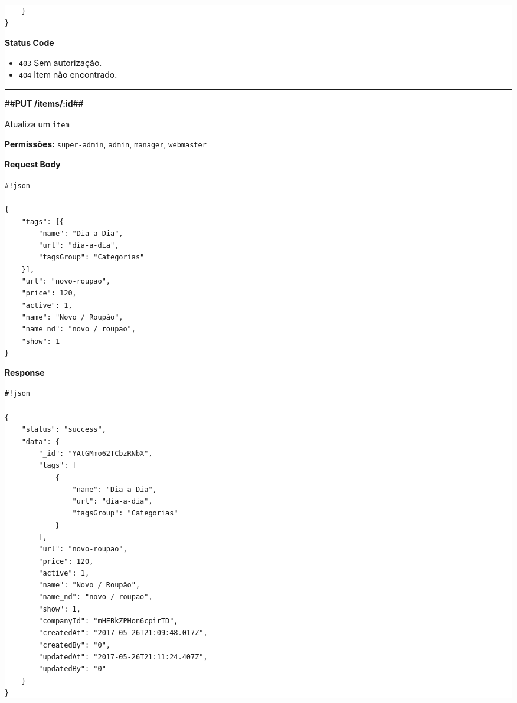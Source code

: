 ```
	}
}
```
**Status Code**

* `403` Sem autorização.
* `404` Item não encontrado.

-----------------

##**PUT /items/:id**##

Atualiza um `item`

**Permissões:** `super-admin`, `admin`, `manager`, `webmaster`

**Request Body**

```
#!json

{
	"tags": [{
		"name": "Dia a Dia",
		"url": "dia-a-dia",
		"tagsGroup": "Categorias"
	}],
	"url": "novo-roupao",
	"price": 120,
	"active": 1,
	"name": "Novo / Roupão",
	"name_nd": "novo / roupao",
	"show": 1
}
```

**Response**

```
#!json

{
	"status": "success",
	"data": {
		"_id": "YAtGMmo62TCbzRNbX",
		"tags": [
			{
				"name": "Dia a Dia",
				"url": "dia-a-dia",
				"tagsGroup": "Categorias"
			}
		],
		"url": "novo-roupao",
		"price": 120,
		"active": 1,
		"name": "Novo / Roupão",
		"name_nd": "novo / roupao",
		"show": 1,
		"companyId": "mHEBkZPHon6cpirTD",
		"createdAt": "2017-05-26T21:09:48.017Z",
		"createdBy": "0",
		"updatedAt": "2017-05-26T21:11:24.407Z",
		"updatedBy": "0"
	}
}
```
